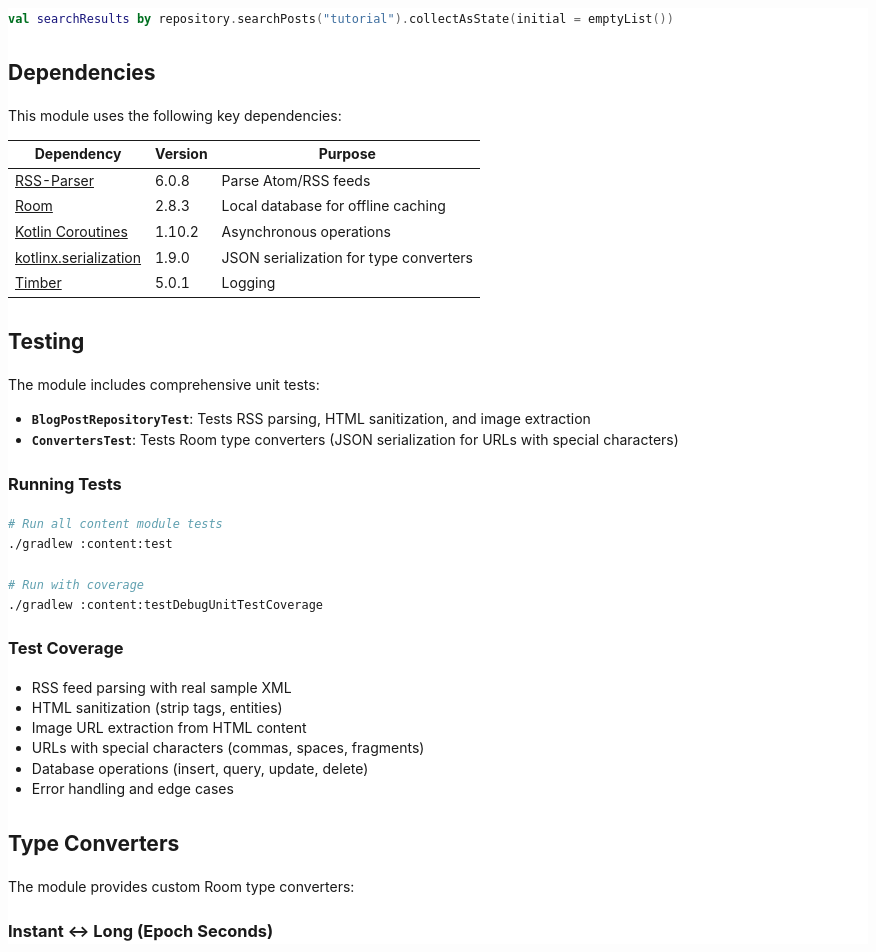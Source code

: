 ```kotlin
val searchResults by repository.searchPosts("tutorial").collectAsState(initial = emptyList())
```

## Dependencies

This module uses the following key dependencies:

| Dependency | Version | Purpose |
|------------|---------|---------|
| [RSS-Parser](https://github.com/prof18/RSS-Parser) | 6.0.8 | Parse Atom/RSS feeds |
| [Room](https://developer.android.com/training/data-storage/room) | 2.8.3 | Local database for offline caching |
| [Kotlin Coroutines](https://kotlinlang.org/docs/coroutines-overview.html) | 1.10.2 | Asynchronous operations |
| [kotlinx.serialization](https://github.com/Kotlin/kotlinx.serialization) | 1.9.0 | JSON serialization for type converters |
| [Timber](https://github.com/JakeWharton/timber) | 5.0.1 | Logging |

## Testing

The module includes comprehensive unit tests:

- **`BlogPostRepositoryTest`**: Tests RSS parsing, HTML sanitization, and image extraction
- **`ConvertersTest`**: Tests Room type converters (JSON serialization for URLs with special characters)

### Running Tests

```bash
# Run all content module tests
./gradlew :content:test

# Run with coverage
./gradlew :content:testDebugUnitTestCoverage
```

### Test Coverage

- RSS feed parsing with real sample XML
- HTML sanitization (strip tags, entities)
- Image URL extraction from HTML content
- URLs with special characters (commas, spaces, fragments)
- Database operations (insert, query, update, delete)
- Error handling and edge cases

## Type Converters

The module provides custom Room type converters:

### Instant ↔ Long (Epoch Seconds)
